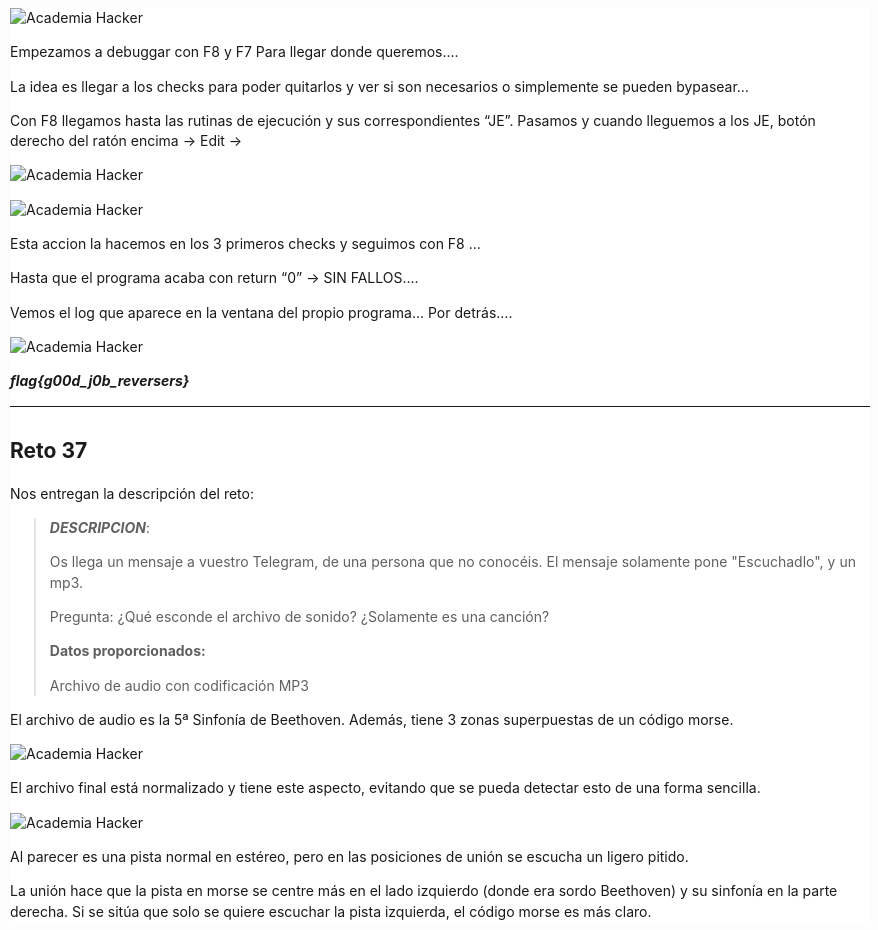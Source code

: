 ![Academia Hacker](https://ch4m17ux.github.io/img/posts/academia-hacker/reto36-2.png)

Empezamos a debuggar con F8 y F7 Para llegar donde queremos….

La idea es llegar a los checks para poder quitarlos y ver si son necesarios o simplemente se pueden bypasear…

Con F8 llegamos hasta las rutinas de ejecución y sus correspondientes “JE”. Pasamos y cuando lleguemos a los JE, botón derecho del ratón encima -> Edit ->

![Academia Hacker](https://ch4m17ux.github.io/img/posts/academia-hacker/reto36-3.png)

![Academia Hacker](https://ch4m17ux.github.io/img/posts/academia-hacker/reto36-4.png)

Esta accion la hacemos en los 3 primeros checks y seguimos con F8 …

Hasta que el programa acaba con return “0” -> SIN FALLOS….

Vemos el log que aparece en la ventana del propio programa… Por detrás….

![Academia Hacker](https://ch4m17ux.github.io/img/posts/academia-hacker/reto36-5.png)

**_flag{g00d_j0b_reversers}_**

---
## **Reto 37**

Nos entregan la descripción del reto:

> ***DESCRIPCION***:
> 
>Os llega un mensaje a vuestro Telegram, de una persona que no conocéis. El mensaje solamente pone "Escuchadlo", y un mp3.
>
>Pregunta:
>¿Qué esconde el archivo de sonido? ¿Solamente es una canción?
>
>**Datos proporcionados:**
>
>Archivo de audio con codificación MP3

El archivo de audio es la 5ª Sinfonía de Beethoven. Además, tiene 3 zonas superpuestas de un código morse.

![Academia Hacker](https://ch4m17ux.github.io/img/posts/academia-hacker/reto37-1.png)

El archivo final está normalizado y tiene este aspecto, evitando que se pueda detectar esto de una forma sencilla.

![Academia Hacker](https://ch4m17ux.github.io/img/posts/academia-hacker/reto37-2.png)

Al parecer es una pista normal en estéreo, pero en las posiciones de unión se escucha un ligero pitido.

La unión hace que la pista en morse se centre más en el lado izquierdo (donde era sordo Beethoven) y su sinfonía en la parte derecha. Si se sitúa que solo se quiere escuchar la pista izquierda, el código morse es más claro.
